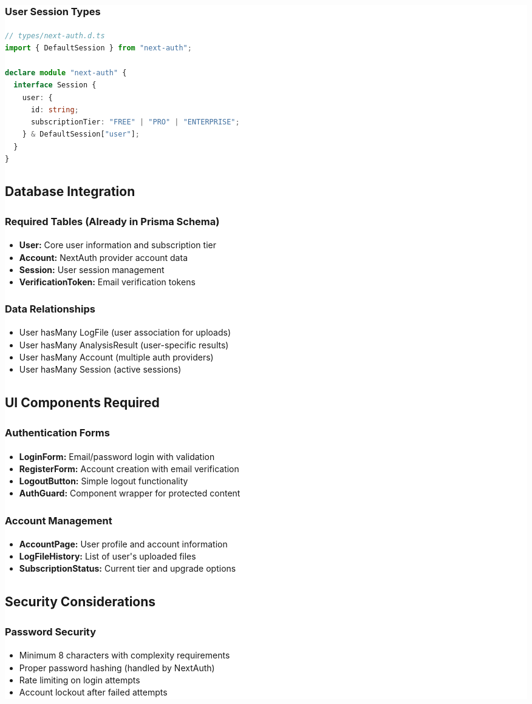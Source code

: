 ### User Session Types
```typescript
// types/next-auth.d.ts
import { DefaultSession } from "next-auth";

declare module "next-auth" {
  interface Session {
    user: {
      id: string;
      subscriptionTier: "FREE" | "PRO" | "ENTERPRISE";
    } & DefaultSession["user"];
  }
}
```

## Database Integration

### Required Tables (Already in Prisma Schema)
- **User:** Core user information and subscription tier
- **Account:** NextAuth provider account data
- **Session:** User session management
- **VerificationToken:** Email verification tokens

### Data Relationships
- User hasMany LogFile (user association for uploads)
- User hasMany AnalysisResult (user-specific results)
- User hasMany Account (multiple auth providers)
- User hasMany Session (active sessions)

## UI Components Required

### Authentication Forms
- **LoginForm:** Email/password login with validation
- **RegisterForm:** Account creation with email verification
- **LogoutButton:** Simple logout functionality
- **AuthGuard:** Component wrapper for protected content

### Account Management
- **AccountPage:** User profile and account information
- **LogFileHistory:** List of user's uploaded files
- **SubscriptionStatus:** Current tier and upgrade options

## Security Considerations

### Password Security
- Minimum 8 characters with complexity requirements
- Proper password hashing (handled by NextAuth)
- Rate limiting on login attempts
- Account lockout after failed attempts
